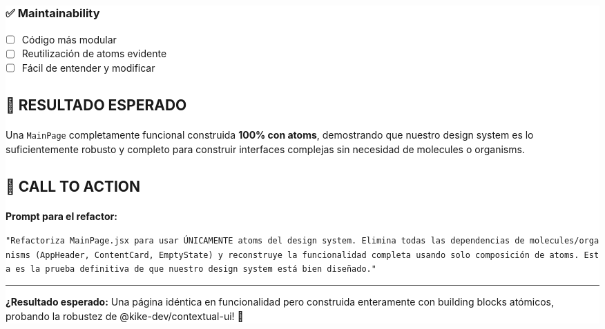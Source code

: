 ### ✅ Maintainability
- [ ] Código más modular
- [ ] Reutilización de atoms evidente
- [ ] Fácil de entender y modificar

## 🎯 RESULTADO ESPERADO

Una `MainPage` completamente funcional construida **100% con atoms**, demostrando que nuestro design system es lo suficientemente robusto y completo para construir interfaces complejas sin necesidad de molecules o organisms.

## 🚀 CALL TO ACTION

**Prompt para el refactor:**
```
"Refactoriza MainPage.jsx para usar ÚNICAMENTE atoms del design system. Elimina todas las dependencias de molecules/organisms (AppHeader, ContentCard, EmptyState) y reconstruye la funcionalidad completa usando solo composición de atoms. Esta es la prueba definitiva de que nuestro design system está bien diseñado."
```

---

**¿Resultado esperado:** Una página idéntica en funcionalidad pero construida enteramente con building blocks atómicos, probando la robustez de @kike-dev/contextual-ui! 🎯
